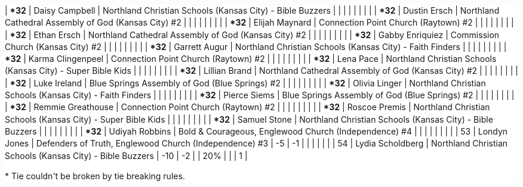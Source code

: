 | **\*32** | Daisy Campbell | Northland Christian Schools (Kansas City) - Bible Buzzers |  |  |  |  |  |  |  |
| **\*32** | Dustin Ersch | Northland Cathedral Assembly of God (Kansas City) #2 |  |  |  |  |  |  |  |
| **\*32** | Elijah Maynard | Connection Point Church (Raytown) #2 |  |  |  |  |  |  |  |
| **\*32** | Ethan Ersch | Northland Cathedral Assembly of God (Kansas City) #2 |  |  |  |  |  |  |  |
| **\*32** | Gabby Enriquiez | Commission Church (Kansas City) #2 |  |  |  |  |  |  |  |
| **\*32** | Garrett Augur | Northland Christian Schools (Kansas City) - Faith Finders |  |  |  |  |  |  |  |
| **\*32** | Karma Clingenpeel | Connection Point Church (Raytown) #2 |  |  |  |  |  |  |  |
| **\*32** | Lena Pace | Northland Christian Schools (Kansas City) - Super Bible Kids |  |  |  |  |  |  |  |
| **\*32** | Lillian Brand | Northland Cathedral Assembly of God (Kansas City) #2 |  |  |  |  |  |  |  |
| **\*32** | Luke Ireland | Blue Springs Assembly of God (Blue Springs) #2 |  |  |  |  |  |  |  |
| **\*32** | Olivia Linger | Northland Christian Schools (Kansas City) - Faith Finders |  |  |  |  |  |  |  |
| **\*32** | Pierce Siems | Blue Springs Assembly of God (Blue Springs) #2 |  |  |  |  |  |  |  |
| **\*32** | Remmie Greathouse | Connection Point Church (Raytown) #2 |  |  |  |  |  |  |  |
| **\*32** | Roscoe Premis | Northland Christian Schools (Kansas City) - Super Bible Kids |  |  |  |  |  |  |  |
| **\*32** | Samuel Stone | Northland Christian Schools (Kansas City) - Bible Buzzers |  |  |  |  |  |  |  |
| **\*32** | Udiyah Robbins | Bold & Courageous, Englewood Church (Independence) #4 |  |  |  |  |  |  |  |
| 53 | Londyn Jones | Defenders of Truth, Englewood Church (Independence) #3 | -5 | -1 |  |  |  |  |  |
| 54 | Lydia Scholdberg | Northland Christian Schools (Kansas City) - Bible Buzzers | -10 | -2 |  | 20% |  |  | 1 |

\* Tie couldn't be broken by tie breaking rules.

